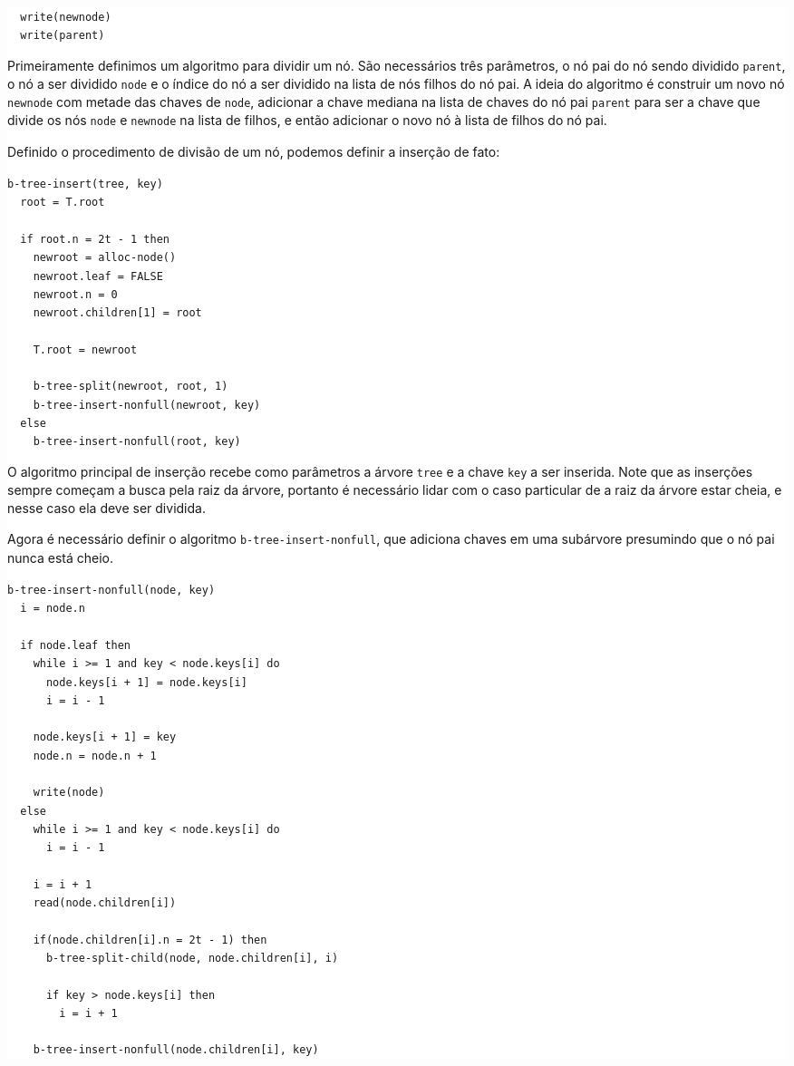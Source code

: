 ``` example
  write(newnode)
  write(parent)

```

Primeiramente definimos um algoritmo para dividir um nó. São necessários três parâmetros, o nó pai do nó sendo dividido `parent`, o nó a ser dividido `node` e o índice do nó a ser dividido na lista de nós filhos do nó pai. A ideia do algoritmo é construir um novo nó `newnode` com metade das chaves de `node`, adicionar a chave mediana na lista de chaves do nó pai `parent` para ser a chave que divide os nós `node` e `newnode` na lista de filhos, e então adicionar o novo nó à lista de filhos do nó pai.

Definido o procedimento de divisão de um nó, podemos definir a inserção de fato:

``` example
b-tree-insert(tree, key)
  root = T.root

  if root.n = 2t - 1 then
    newroot = alloc-node()
    newroot.leaf = FALSE
    newroot.n = 0
    newroot.children[1] = root

    T.root = newroot

    b-tree-split(newroot, root, 1)
    b-tree-insert-nonfull(newroot, key)
  else
    b-tree-insert-nonfull(root, key)
```

O algoritmo principal de inserção recebe como parâmetros a árvore `tree` e a chave `key` a ser inserida. Note que as inserções sempre começam a busca pela raiz da árvore, portanto é necessário lidar com o caso particular de a raiz da árvore estar cheia, e nesse caso ela deve ser dividida.

Agora é necessário definir o algoritmo `b-tree-insert-nonfull`, que adiciona chaves em uma subárvore presumindo que o nó pai nunca está cheio.

``` example
b-tree-insert-nonfull(node, key)
  i = node.n

  if node.leaf then
    while i >= 1 and key < node.keys[i] do
      node.keys[i + 1] = node.keys[i]
      i = i - 1

    node.keys[i + 1] = key
    node.n = node.n + 1

    write(node)
  else
    while i >= 1 and key < node.keys[i] do
      i = i - 1

    i = i + 1
    read(node.children[i])

    if(node.children[i].n = 2t - 1) then
      b-tree-split-child(node, node.children[i], i)

      if key > node.keys[i] then
        i = i + 1

    b-tree-insert-nonfull(node.children[i], key)
```